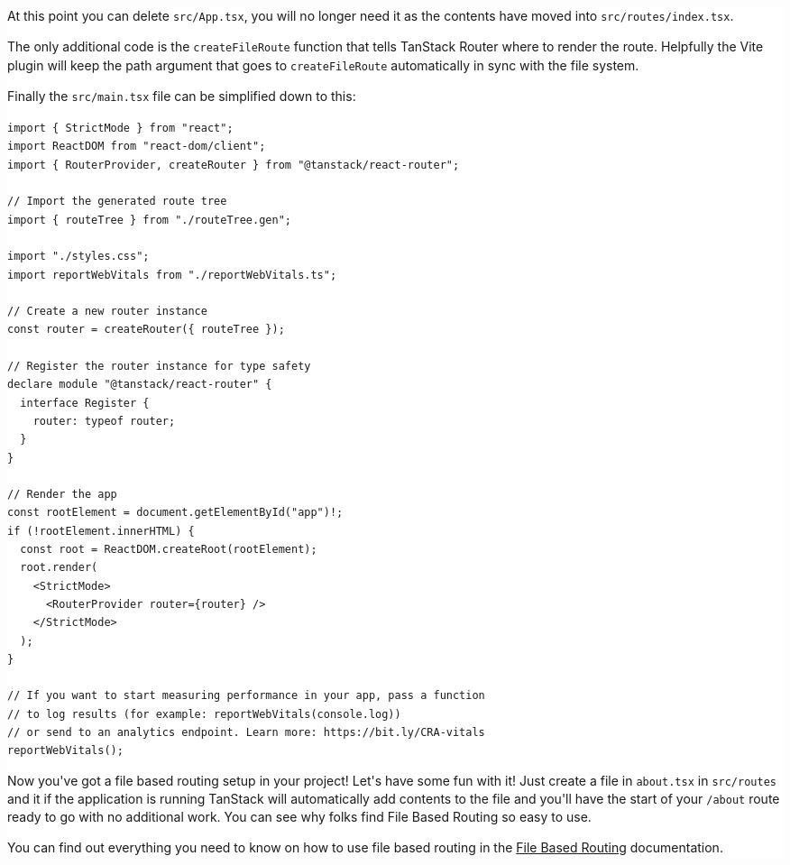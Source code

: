 At this point you can delete `src/App.tsx`, you will no longer need it as the contents have moved into `src/routes/index.tsx`.

The only additional code is the `createFileRoute` function that tells TanStack Router where to render the route. Helpfully the Vite plugin will keep the path argument that goes to `createFileRoute` automatically in sync with the file system.

Finally the `src/main.tsx` file can be simplified down to this:

```tsx
import { StrictMode } from "react";
import ReactDOM from "react-dom/client";
import { RouterProvider, createRouter } from "@tanstack/react-router";

// Import the generated route tree
import { routeTree } from "./routeTree.gen";

import "./styles.css";
import reportWebVitals from "./reportWebVitals.ts";

// Create a new router instance
const router = createRouter({ routeTree });

// Register the router instance for type safety
declare module "@tanstack/react-router" {
  interface Register {
    router: typeof router;
  }
}

// Render the app
const rootElement = document.getElementById("app")!;
if (!rootElement.innerHTML) {
  const root = ReactDOM.createRoot(rootElement);
  root.render(
    <StrictMode>
      <RouterProvider router={router} />
    </StrictMode>
  );
}

// If you want to start measuring performance in your app, pass a function
// to log results (for example: reportWebVitals(console.log))
// or send to an analytics endpoint. Learn more: https://bit.ly/CRA-vitals
reportWebVitals();
```

Now you've got a file based routing setup in your project! Let's have some fun with it! Just create a file in `about.tsx` in `src/routes` and it if the application is running TanStack will automatically add contents to the file and you'll have the start of your `/about` route ready to go with no additional work. You can see why folks find File Based Routing so easy to use.

You can find out everything you need to know on how to use file based routing in the [File Based Routing](https://tanstack.com/router/latest/docs/framework/react/guide/file-based-routing) documentation.
